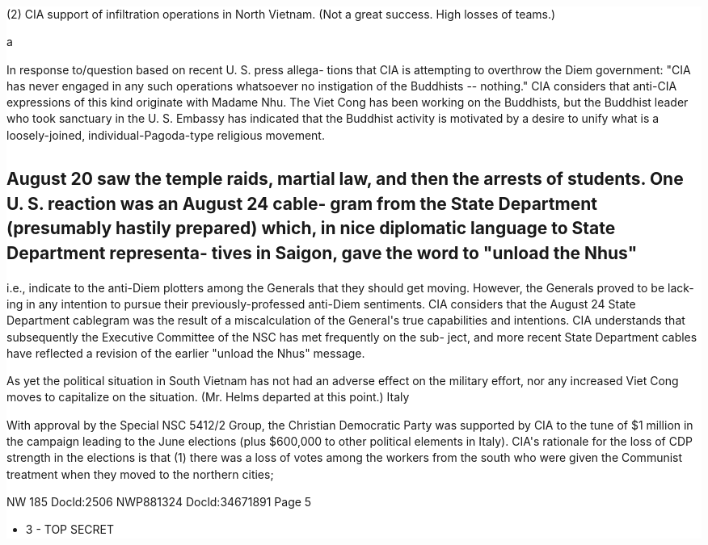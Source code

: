 (2) CIA support of infiltration operations in North
Vietnam. (Not a great success. High losses of teams.)

a

In response to/question based on recent U. S. press allega-
tions that CIA is attempting to overthrow the Diem government:
"CIA has never engaged in any such operations whatsoever
no instigation of the Buddhists -- nothing." CIA considers
that anti-CIA expressions of this kind originate with Madame
Nhu. The Viet Cong has been working on the Buddhists, but the
Buddhist leader who took sanctuary in the U. S. Embassy has
indicated that the Buddhist activity is motivated by a desire
to unify what is a loosely-joined, individual-Pagoda-type religious
movement.

August 20 saw the temple raids, martial law, and then the
arrests of students. One U. S. reaction was an August 24 cable-
gram from the State Department (presumably hastily prepared)
which, in nice diplomatic language to State Department representa-
tives in Saigon, gave the word to "unload the Nhus"
--
i.e.,
indicate to the anti-Diem plotters among the Generals that
they should get moving. However, the Generals proved to be lack-
ing in any intention to pursue their previously-professed anti-Diem
sentiments. CIA considers that the August 24 State Department
cablegram was the result of a miscalculation of the General's
true capabilities and intentions. CIA understands that subsequently
the Executive Committee of the NSC has met frequently on the sub-
ject, and more recent State Department cables have reflected
a revision of the earlier "unload the Nhus" message.

As yet the political situation in South Vietnam has not
had an adverse effect on the military effort, nor any increased
Viet Cong moves to capitalize on the situation. (Mr. Helms
departed at this point.)
Italy

With approval by the Special NSC 5412/2 Group, the Christian
Democratic Party was supported by CIA to the tune of $1 million
in the campaign leading to the June elections (plus $600,000
to other political elements in Italy). CIA's rationale for the
loss of CDP strength in the elections is that (1) there was a
loss of votes among the workers from the south who were given
the Communist treatment when they moved to the northern cities;

NW 185
Docld:2506
NWP881324
Docld:34671891 Page 5
- 3 -
TOP SECRET
